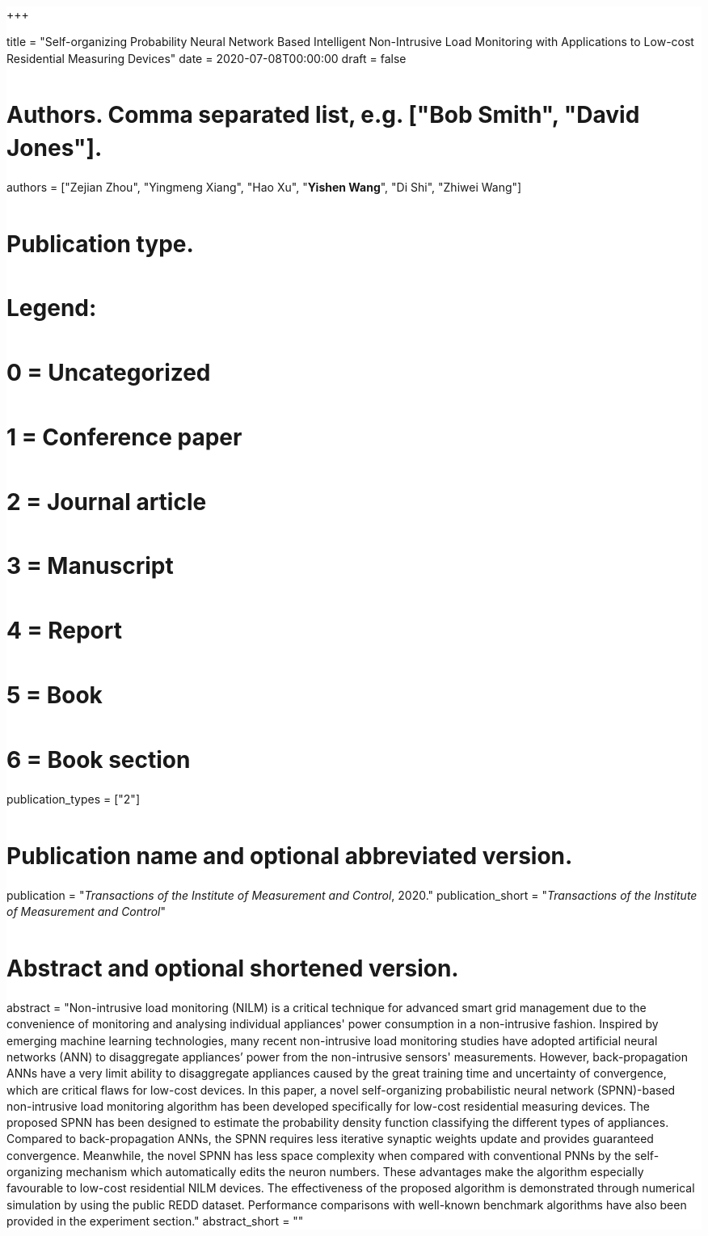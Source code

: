+++

title = "Self-organizing Probability Neural Network Based Intelligent Non-Intrusive Load Monitoring with Applications to Low-cost Residential Measuring Devices"
date = 2020-07-08T00:00:00
draft = false

# Authors. Comma separated list, e.g. ["Bob Smith", "David Jones"].
authors = ["Zejian Zhou", "Yingmeng Xiang", "Hao Xu", "__**Yishen Wang**__", "Di Shi", "Zhiwei Wang"]

# Publication type.
# Legend:
# 0 = Uncategorized
# 1 = Conference paper
# 2 = Journal article
# 3 = Manuscript
# 4 = Report
# 5 = Book
# 6 = Book section
publication_types = ["2"]

# Publication name and optional abbreviated version.
publication = "*Transactions of the Institute of Measurement and Control*, 2020."
publication_short = "*Transactions of the Institute of Measurement and Control*"

# Abstract and optional shortened version.
abstract = "Non-intrusive load monitoring (NILM) is a critical technique for advanced smart grid management due to the convenience of monitoring and analysing individual appliances' power consumption in a non-intrusive fashion. Inspired by emerging machine learning technologies, many recent non-intrusive load monitoring studies have adopted artificial neural networks (ANN) to disaggregate appliances’ power from the non-intrusive sensors' measurements. However, back-propagation ANNs have a very limit ability to disaggregate appliances caused by the great training time and uncertainty of convergence, which are critical flaws for low-cost devices. In this paper, a novel self-organizing probabilistic neural network (SPNN)-based non-intrusive load monitoring algorithm has been developed specifically for low-cost residential measuring devices. The proposed SPNN has been designed to estimate the probability density function classifying the different types of appliances. Compared to back-propagation ANNs, the SPNN requires less iterative
synaptic weights update and provides guaranteed convergence. Meanwhile, the novel SPNN has less space complexity when compared with conventional PNNs by the self-organizing mechanism which automatically edits the neuron numbers. These advantages make the algorithm especially favourable to low-cost residential NILM devices. The effectiveness of the proposed algorithm is demonstrated through numerical simulation by using the public REDD dataset. Performance comparisons with well-known benchmark algorithms have also been provided in the experiment section."
abstract_short = ""
